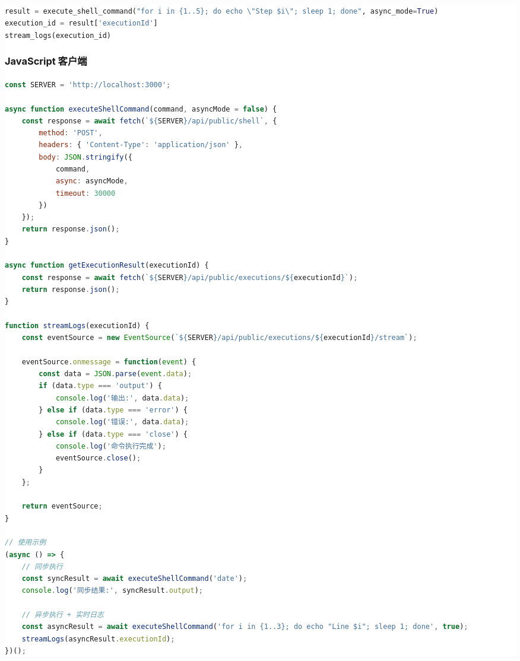 ```python
result = execute_shell_command("for i in {1..5}; do echo \"Step $i\"; sleep 1; done", async_mode=True)
execution_id = result['executionId']
stream_logs(execution_id)
```

### JavaScript 客户端
```javascript
const SERVER = 'http://localhost:3000';

async function executeShellCommand(command, asyncMode = false) {
    const response = await fetch(`${SERVER}/api/public/shell`, {
        method: 'POST',
        headers: { 'Content-Type': 'application/json' },
        body: JSON.stringify({
            command,
            async: asyncMode,
            timeout: 30000
        })
    });
    return response.json();
}

async function getExecutionResult(executionId) {
    const response = await fetch(`${SERVER}/api/public/executions/${executionId}`);
    return response.json();
}

function streamLogs(executionId) {
    const eventSource = new EventSource(`${SERVER}/api/public/executions/${executionId}/stream`);

    eventSource.onmessage = function(event) {
        const data = JSON.parse(event.data);
        if (data.type === 'output') {
            console.log('输出:', data.data);
        } else if (data.type === 'error') {
            console.log('错误:', data.data);
        } else if (data.type === 'close') {
            console.log('命令执行完成');
            eventSource.close();
        }
    };

    return eventSource;
}

// 使用示例
(async () => {
    // 同步执行
    const syncResult = await executeShellCommand('date');
    console.log('同步结果:', syncResult.output);

    // 异步执行 + 实时日志
    const asyncResult = await executeShellCommand('for i in {1..3}; do echo "Line $i"; sleep 1; done', true);
    streamLogs(asyncResult.executionId);
})();
```

